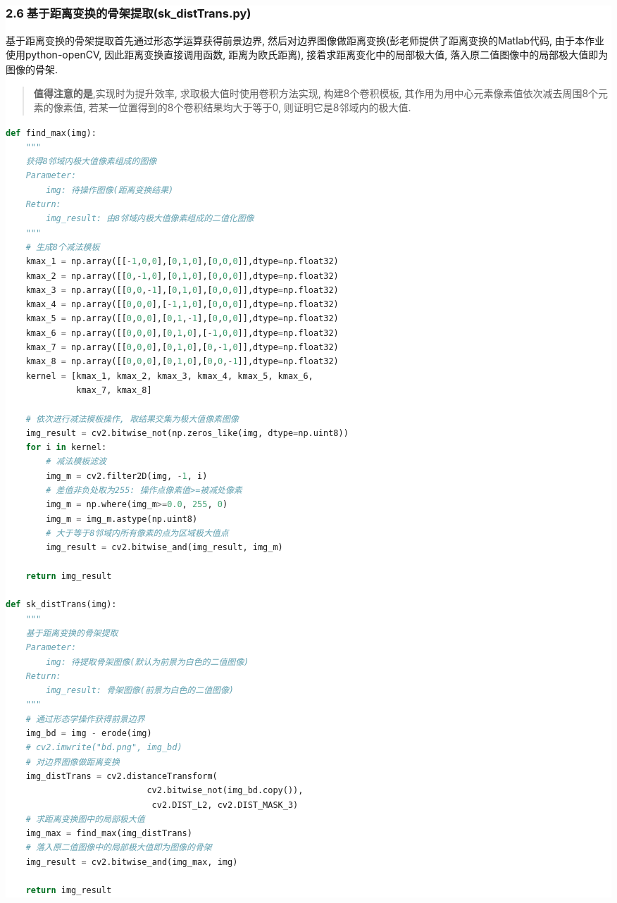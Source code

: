 </div>

### 2.6 基于距离变换的骨架提取(sk_distTrans.py)
基于距离变换的骨架提取首先通过形态学运算获得前景边界, 然后对边界图像做距离变换(彭老师提供了距离变换的Matlab代码, 由于本作业使用python-openCV, 因此距离变换直接调用函数, 距离为欧氏距离), 接着求距离变化中的局部极大值, 落入原二值图像中的局部极大值即为图像的骨架.

> **值得注意的是**,实现时为提升效率, 求取极大值时使用卷积方法实现, 构建8个卷积模板, 其作用为用中心元素像素值依次减去周围8个元素的像素值, 若某一位置得到的8个卷积结果均大于等于0, 则证明它是8邻域内的极大值.

```Python
def find_max(img):
    """
    获得8邻域内极大值像素组成的图像
    Parameter:
        img: 待操作图像(距离变换结果)
    Return:
        img_result: 由8邻域内极大值像素组成的二值化图像
    """
    # 生成8个减法模板
    kmax_1 = np.array([[-1,0,0],[0,1,0],[0,0,0]],dtype=np.float32)
    kmax_2 = np.array([[0,-1,0],[0,1,0],[0,0,0]],dtype=np.float32)
    kmax_3 = np.array([[0,0,-1],[0,1,0],[0,0,0]],dtype=np.float32)
    kmax_4 = np.array([[0,0,0],[-1,1,0],[0,0,0]],dtype=np.float32)
    kmax_5 = np.array([[0,0,0],[0,1,-1],[0,0,0]],dtype=np.float32)
    kmax_6 = np.array([[0,0,0],[0,1,0],[-1,0,0]],dtype=np.float32)
    kmax_7 = np.array([[0,0,0],[0,1,0],[0,-1,0]],dtype=np.float32)
    kmax_8 = np.array([[0,0,0],[0,1,0],[0,0,-1]],dtype=np.float32)
    kernel = [kmax_1, kmax_2, kmax_3, kmax_4, kmax_5, kmax_6,
              kmax_7, kmax_8]
    
    # 依次进行减法模板操作, 取结果交集为极大值像素图像
    img_result = cv2.bitwise_not(np.zeros_like(img, dtype=np.uint8))
    for i in kernel:
        # 减法模板滤波
        img_m = cv2.filter2D(img, -1, i)
        # 差值非负处取为255: 操作点像素值>=被减处像素
        img_m = np.where(img_m>=0.0, 255, 0)
        img_m = img_m.astype(np.uint8)
        # 大于等于8邻域内所有像素的点为区域极大值点
        img_result = cv2.bitwise_and(img_result, img_m)
    
    return img_result

def sk_distTrans(img):
    """
    基于距离变换的骨架提取
    Parameter:
        img: 待提取骨架图像(默认为前景为白色的二值图像)
    Return:
        img_result: 骨架图像(前景为白色的二值图像)
    """
    # 通过形态学操作获得前景边界
    img_bd = img - erode(img)
    # cv2.imwrite("bd.png", img_bd)
    # 对边界图像做距离变换
    img_distTrans = cv2.distanceTransform(
                            cv2.bitwise_not(img_bd.copy()),
                             cv2.DIST_L2, cv2.DIST_MASK_3)
    # 求距离变换图中的局部极大值
    img_max = find_max(img_distTrans)
    # 落入原二值图像中的局部极大值即为图像的骨架
    img_result = cv2.bitwise_and(img_max, img)

    return img_result
```